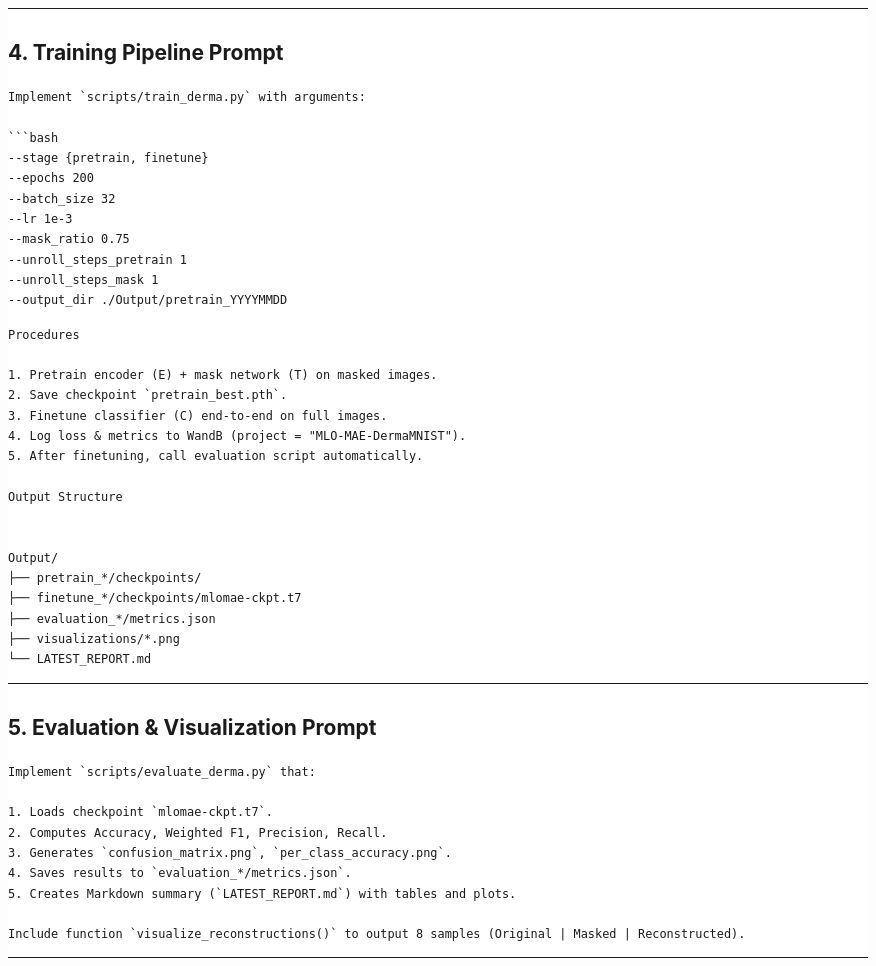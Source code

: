 
---

## 4. Training Pipeline Prompt

```
Implement `scripts/train_derma.py` with arguments:

```bash
--stage {pretrain, finetune}
--epochs 200
--batch_size 32
--lr 1e-3
--mask_ratio 0.75
--unroll_steps_pretrain 1
--unroll_steps_mask 1
--output_dir ./Output/pretrain_YYYYMMDD
```
```
Procedures

1. Pretrain encoder (E) + mask network (T) on masked images.
2. Save checkpoint `pretrain_best.pth`.
3. Finetune classifier (C) end-to-end on full images.
4. Log loss & metrics to WandB (project = "MLO-MAE-DermaMNIST").
5. After finetuning, call evaluation script automatically.

Output Structure


Output/
├── pretrain_*/checkpoints/
├── finetune_*/checkpoints/mlomae-ckpt.t7
├── evaluation_*/metrics.json
├── visualizations/*.png
└── LATEST_REPORT.md

```

---

## 5. Evaluation & Visualization Prompt

```
Implement `scripts/evaluate_derma.py` that:

1. Loads checkpoint `mlomae-ckpt.t7`.
2. Computes Accuracy, Weighted F1, Precision, Recall.
3. Generates `confusion_matrix.png`, `per_class_accuracy.png`.
4. Saves results to `evaluation_*/metrics.json`.
5. Creates Markdown summary (`LATEST_REPORT.md`) with tables and plots.

Include function `visualize_reconstructions()` to output 8 samples (Original | Masked | Reconstructed).
```
---
